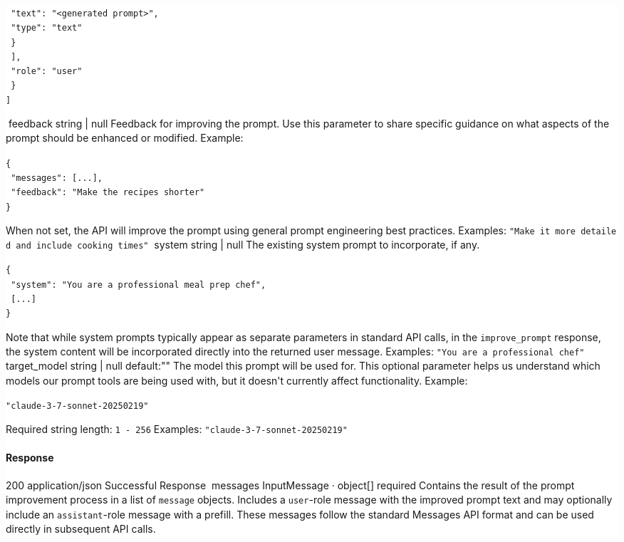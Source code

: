 ```
 "text": "<generated prompt>", 
 "type": "text" 
 } 
 ], 
 "role": "user" 
 } 
]
```
[​](#body-feedback)
feedback
string | null
Feedback for improving the prompt.
Use this parameter to share specific guidance on what aspects of the prompt should be enhanced or modified.
Example:
```
{ 
 "messages": [...], 
 "feedback": "Make the recipes shorter" 
}
```
When not set, the API will improve the prompt using general prompt engineering best practices.
Examples:
`"Make it more detailed and include cooking times"`
[​](#body-system)
system
string | null
The existing system prompt to incorporate, if any.
```
{ 
 "system": "You are a professional meal prep chef", 
 [...] 
}
```
Note that while system prompts typically appear as separate parameters in standard API calls, in the `improve_prompt` response, the system content will be incorporated directly into the returned user message.
Examples:
`"You are a professional chef"`
[​](#body-target-model)
target_model
string | null
default:""
The model this prompt will be used for. This optional parameter helps us understand which models our prompt tools are being used with, but it doesn't currently affect functionality.
Example:
```
"claude-3-7-sonnet-20250219"
```
Required string length: `1 - 256`
Examples:
`"claude-3-7-sonnet-20250219"`
#### Response
200
application/json
Successful Response
[​](#response-messages)
messages
InputMessage · object[]
required
Contains the result of the prompt improvement process in a list of `message` objects.
Includes a `user`-role message with the improved prompt text and may optionally include an `assistant`-role message with a prefill. These messages follow the standard Messages API format and can be used directly in subsequent API calls.